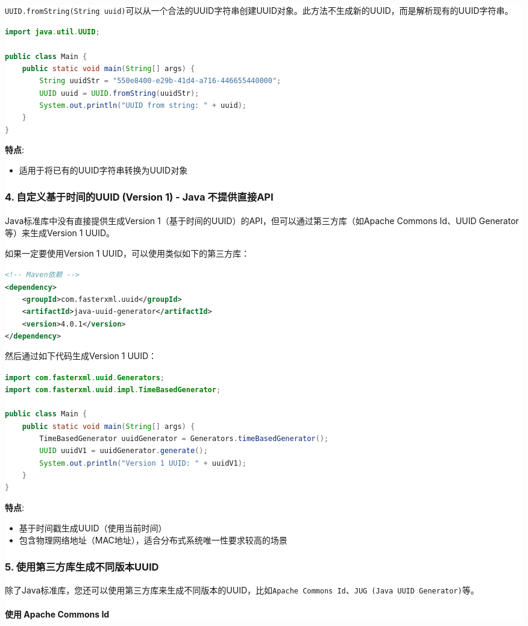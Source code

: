 `UUID.fromString(String uuid)`可以从一个合法的UUID字符串创建UUID对象。此方法不生成新的UUID，而是解析现有的UUID字符串。

```java
import java.util.UUID;

public class Main {
    public static void main(String[] args) {
        String uuidStr = "550e8400-e29b-41d4-a716-446655440000";
        UUID uuid = UUID.fromString(uuidStr);
        System.out.println("UUID from string: " + uuid);
    }
}
```

**特点**:
- 适用于将已有的UUID字符串转换为UUID对象

### 4. 自定义基于时间的UUID (Version 1) - Java 不提供直接API

Java标准库中没有直接提供生成Version 1（基于时间的UUID）的API，但可以通过第三方库（如Apache Commons Id、UUID Generator等）来生成Version 1 UUID。

如果一定要使用Version 1 UUID，可以使用类似如下的第三方库：
```xml
<!-- Maven依赖 -->
<dependency>
    <groupId>com.fasterxml.uuid</groupId>
    <artifactId>java-uuid-generator</artifactId>
    <version>4.0.1</version>
</dependency>
```

然后通过如下代码生成Version 1 UUID：
```java
import com.fasterxml.uuid.Generators;
import com.fasterxml.uuid.impl.TimeBasedGenerator;

public class Main {
    public static void main(String[] args) {
        TimeBasedGenerator uuidGenerator = Generators.timeBasedGenerator();
        UUID uuidV1 = uuidGenerator.generate();
        System.out.println("Version 1 UUID: " + uuidV1);
    }
}
```

**特点**:
- 基于时间戳生成UUID（使用当前时间）
- 包含物理网络地址（MAC地址），适合分布式系统唯一性要求较高的场景

### 5. 使用第三方库生成不同版本UUID

除了Java标准库，您还可以使用第三方库来生成不同版本的UUID，比如`Apache Commons Id`、`JUG (Java UUID Generator)`等。

#### 使用 Apache Commons Id
